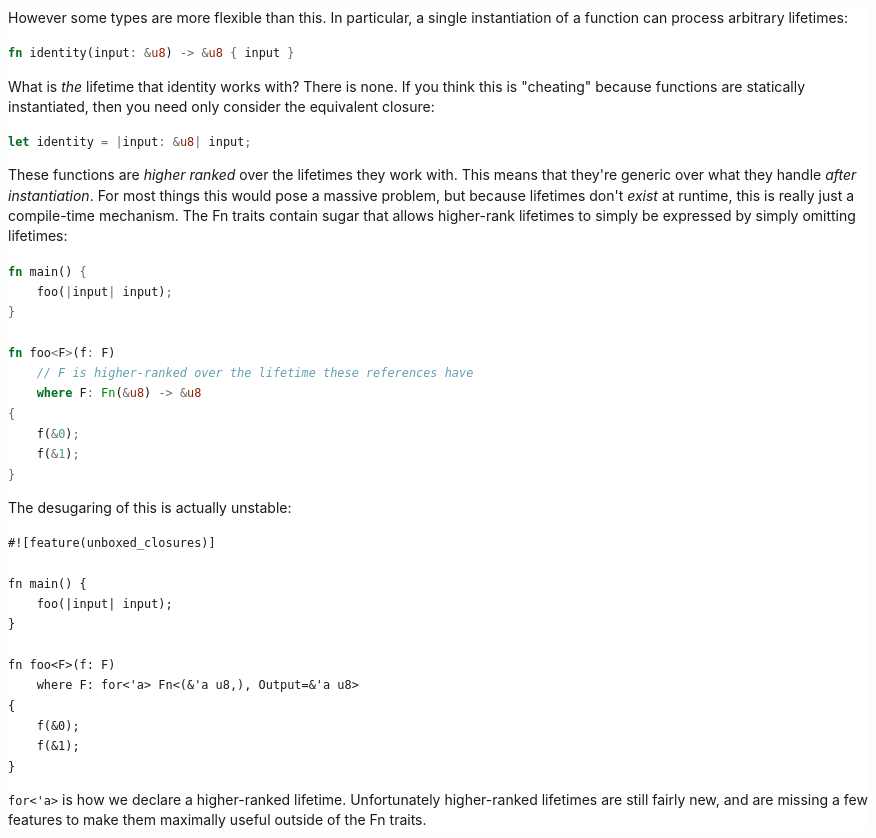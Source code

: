 However some types are more flexible than this. In particular, a single
instantiation of a function can process arbitrary lifetimes:

```rust
fn identity(input: &u8) -> &u8 { input }
```

What is *the* lifetime that identity works with? There is none. If you think
this is "cheating" because functions are statically instantiated, then you need
only consider the equivalent closure:

```rust
let identity = |input: &u8| input;
```

These functions are *higher ranked* over the lifetimes they work with. This means
that they're generic over what they handle *after instantiation*. For most things
this would pose a massive problem, but because lifetimes don't *exist* at runtime,
this is really just a compile-time mechanism. The Fn traits contain sugar that
allows higher-rank lifetimes to simply be expressed by simply omitting lifetimes:


```rust
fn main() {
    foo(|input| input);
}

fn foo<F>(f: F)
    // F is higher-ranked over the lifetime these references have
    where F: Fn(&u8) -> &u8
{
    f(&0);
    f(&1);
}
```

The desugaring of this is actually unstable:

```
#![feature(unboxed_closures)]

fn main() {
    foo(|input| input);
}

fn foo<F>(f: F)
    where F: for<'a> Fn<(&'a u8,), Output=&'a u8>
{
    f(&0);
    f(&1);
}
```

`for<'a>` is how we declare a higher-ranked lifetime. Unfortunately higher-ranked
lifetimes are still fairly new, and are missing a few features to make them
maximally useful outside of the Fn traits.
